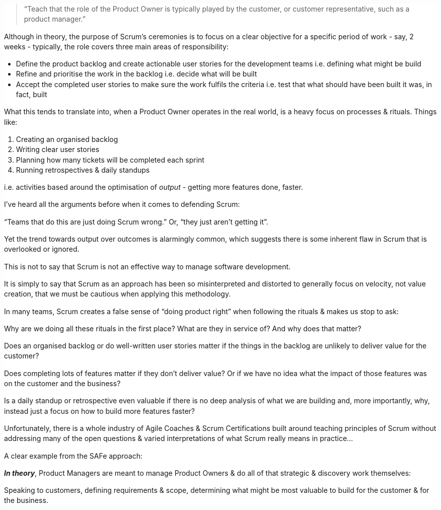 > “Teach that the role of the Product Owner is typically played by the customer, or customer representative, such as a product manager.”  

Although in theory, the purpose of Scrum’s ceremonies is to focus on a clear objective for a specific period of work - say, 2 weeks - typically, the role covers three main areas of responsibility:

* Define the product backlog and create actionable user stories for the development teams i.e. defining what might be build
* Refine and prioritise the work in the backlog i.e. decide what will be built
* Accept the completed user stories to make sure the work fulfils the criteria i.e. test that what should have been built it was, in fact, built

What this tends to translate into, when a Product Owner operates in the real world, is a heavy focus on processes & rituals. Things like:

1. Creating an organised backlog
2. Writing clear user stories
3. Planning how many tickets will be completed each sprint
4. Running retrospectives & daily standups

i.e. activities based around the optimisation of _output_ - getting more features done, faster.

I’ve heard all the arguments before when it comes to defending Scrum:

“Teams that do this are just doing Scrum wrong.” Or, “they just aren’t getting it”.

Yet the trend towards output over outcomes is alarmingly common, which suggests there is some inherent flaw in Scrum that is overlooked or ignored.

This is not to say that Scrum is not an effective way to manage software development.

It is simply to say that Scrum as an approach has been so misinterpreted and distorted to generally focus on velocity, not value creation, that we must be cautious when applying this methodology.

In many teams, Scrum creates a false sense of “doing product right” when following the rituals & makes us stop to ask:

Why are we doing all these rituals in the first place? What are they in service of? And why does that matter?

Does an organised backlog or do well-written user stories matter if the things in the backlog are unlikely to deliver value for the customer?

Does completing lots of features matter if they don’t deliver value? Or if we have no idea what the impact of those features was on the customer and the business?

Is a daily standup or retrospective even valuable if there is no deep analysis of what we are building and, more importantly, why, instead just a focus on how to build more features faster?

Unfortunately, there is a whole industry of Agile Coaches & Scrum Certifications built around teaching principles of Scrum without addressing many of the open questions & varied interpretations of what Scrum really means in practice…

A clear example from the SAFe approach:

**_In theory_**, Product Managers are meant to manage Product Owners & do all of that strategic & discovery work themselves:

Speaking to customers, defining requirements & scope, determining what might be most valuable to build for the customer & for the business.
